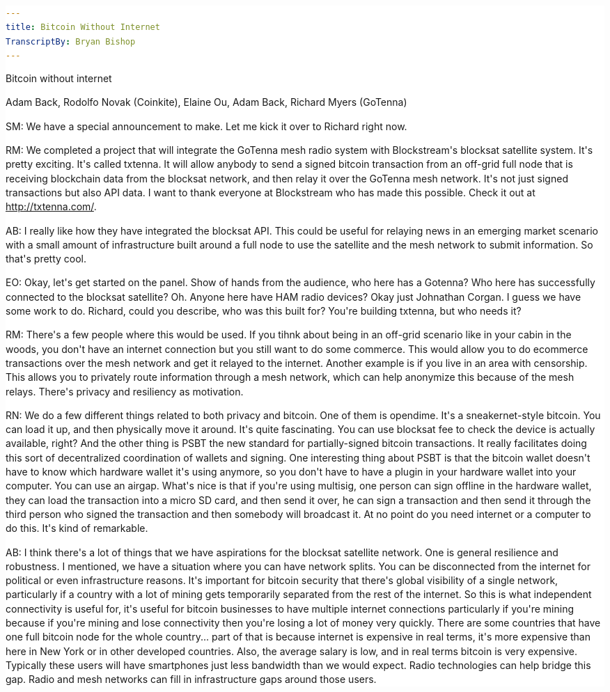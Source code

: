 ```yaml
---
title: Bitcoin Without Internet
TranscriptBy: Bryan Bishop
---
```


Bitcoin without internet

Adam Back, Rodolfo Novak (Coinkite), Elaine Ou, Adam Back, Richard Myers (GoTenna)

SM: We have a special announcement to make. Let me kick it over to Richard right now.

RM: We completed a project that will integrate the GoTenna mesh radio system with Blockstream's blocksat satellite system. It's pretty exciting. It's called txtenna. It will allow anybody to send a signed bitcoin transaction from an off-grid full node that is receiving blockchain data from the blocksat network, and then relay it over the GoTenna mesh network. It's not just signed transactions but also API data. I want to thank everyone at Blockstream who has made this possible. Check it out at <http://txtenna.com/>.

AB: I really like how they have integrated the blocksat API. This could be useful for relaying news in an emerging market scenario with a small amount of infrastructure built around a full node to use the satellite and the mesh network to submit information. So that's pretty cool.

EO: Okay, let's get started on the panel. Show of hands from the audience, who here has a Gotenna? Who here has successfully connected to the blocksat satellite? Oh. Anyone here have HAM radio devices? Okay just Johnathan Corgan. I guess we have some work to do. Richard, could you describe, who was this built for? You're building txtenna, but who needs it?

RM: There's a few people where this would be used. If you tihnk about being in an off-grid scenario like in your cabin in the woods, you don't have an internet connection but you still want to do some commerce. This would allow you to do ecommerce transactions over the mesh network and get it relayed to the internet. Another example is if you live in an area with censorship. This allows you to privately route information through a mesh network, which can help anonymize this because of the mesh relays. There's privacy and resiliency as motivation.

RN: We do a few different things related to both privacy and bitcoin. One of them is opendime. It's a sneakernet-style bitcoin. You can load it up, and then physically move it around. It's quite fascinating. You can use blocksat fee to check the device is actually available, right? And the other thing is PSBT the new standard for partially-signed bitcoin transactions. It really facilitates doing this sort of decentralized coordination of wallets and signing. One interesting thing about PSBT is that the bitcoin wallet doesn't have to know which hardware wallet it's using anymore, so you don't have to have a plugin in your hardware wallet into your computer. You can use an airgap. What's nice is that if you're using multisig, one person can sign offline in the hardware wallet, they can load the transaction into a micro SD card, and then send it over, he can sign a transaction and then send it through the third person who signed the transaction and then somebody will broadcast it. At no point do you need internet or a computer to do this. It's kind of remarkable.

AB: I think there's a lot of things that we have aspirations for the blocksat satellite network. One is general resilience and robustness. I mentioned, we have a situation where you can have network splits. You can be disconnected from the internet for political or even infrastructure reasons. It's important for bitcoin security that there's global visibility of a single network, particularly if a country with a lot of mining gets temporarily separated from the rest of the internet. So this is what independent connectivity is useful for, it's useful for bitcoin businesses to have multiple internet connections particularly if you're mining because if you're mining and lose connectivity then you're losing a lot of money very quickly. There are some countries that have one full bitcoin node for the whole country... part of that is because internet is expensive in real terms, it's more expensive than here in New York or in other developed countries. Also, the average salary is low, and in real terms bitcoin is very expensive. Typically these users will have smartphones just less bandwidth than we would expect. Radio technologies can help bridge this gap. Radio and mesh networks can fill in infrastructure gaps around those users.
